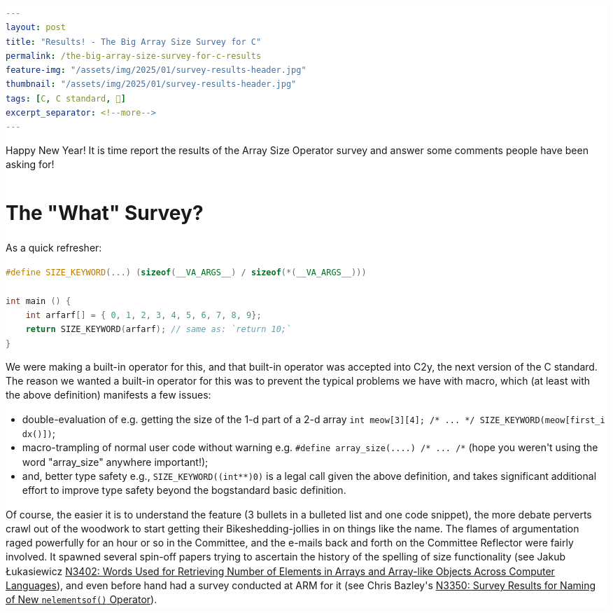 ```yaml
---
layout: post
title: "Results! - The Big Array Size Survey for C"
permalink: /the-big-array-size-survey-for-c-results
feature-img: "/assets/img/2025/01/survey-results-header.jpg"
thumbnail: "/assets/img/2025/01/survey-results-header.jpg"
tags: [C, C standard, 📜]
excerpt_separator: <!--more-->
---
```


Happy New Year! It is time report the results of the Array Size Operator survey and answer some comments people have been asking for!




# The "What" Survey?

As a quick refresher:

```cpp
#define SIZE_KEYWORD(...) (sizeof(__VA_ARGS__) / sizeof(*(__VA_ARGS__)))

int main () {
	int arfarf[] = { 0, 1, 2, 3, 4, 5, 6, 7, 8, 9};
	return SIZE_KEYWORD(arfarf); // same as: `return 10;`
}
```

We were making a built-in operator for this, and that built-in operator was accepted into C2y, the next version of the C standard. The reason we wanted a built-in operator for this was to prevent the typical problems we have with macro, which (at least with the above definition) manifests a few issues:

- double-evaluation of e.g. getting the size of the 1-d part of a 2-d array `int meow[3][4]; /* ... */ SIZE_KEYWORD(meow[first_idx()])`;
- macro-trampling of normal user code without warning e.g. `#define array_size(....) /* ... /*` (hope you weren't using the word "array_size" anywhere important!);
- and, better type safety e.g., `SIZE_KEYWORD((int**)0)` is a legal call given the above definition, and takes significant additional effort to improve type safety beyond the bogstandard basic definition.

Of course, the easier it is to understand the feature (3 bullets in a bulleted list and one code snippet), the more debate perverts crawl out of the woodwork to start getting their Bikeshedding-jollies in on things like the name. The flames of argumentation raged powerfully for an hour or so in the Committee, and the e-mails back and forth on the Committee Reflector were fairly involved. It spawned several spin-off papers trying to ascertain the history of the spelling of size functionality (see Jakub Łukasiewicz [N3402: Words Used for Retrieving Number of Elements in Arrays and Array-like Objects Across Computer Languages](https://www.open-std.org/JTC1/SC22/WG14/www/docs/n3402.pdf)), and even before hand had a survey conducted at ARM for it (see Chris Bazley's [N3350: Survey Results for Naming of New `nelementsof()` Operator](https://www.open-std.org/JTC1/SC22/WG14/www/docs/n3350.pdf)).
